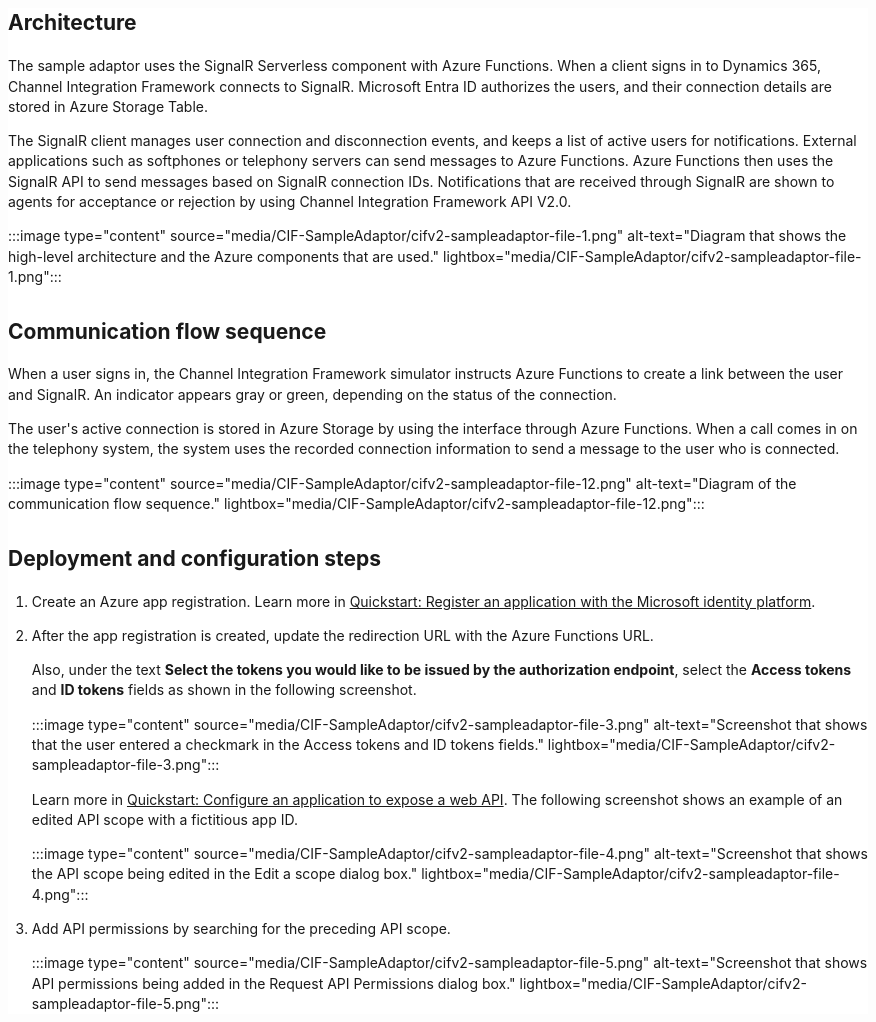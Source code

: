 ## Architecture

The sample adaptor uses the SignalR Serverless component with Azure Functions. When a client signs in to Dynamics 365, Channel Integration Framework connects to SignalR. Microsoft Entra ID authorizes the users, and their connection details are stored in Azure Storage Table. 

The SignalR client manages user connection and disconnection events, and keeps a list of active users for notifications. External applications such as softphones or telephony servers can send messages to Azure Functions. Azure Functions then uses the SignalR API to send messages based on SignalR connection IDs. Notifications that are received through SignalR are shown to agents for acceptance or rejection by using Channel Integration Framework API V2.0.

:::image type="content" source="media/CIF-SampleAdaptor/cifv2-sampleadaptor-file-1.png" alt-text="Diagram that shows the high-level architecture and the Azure components that are used." lightbox="media/CIF-SampleAdaptor/cifv2-sampleadaptor-file-1.png":::

## Communication flow sequence

When a user signs in, the Channel Integration Framework simulator instructs Azure Functions to create a link between the user and SignalR. An indicator appears gray or green, depending on the status of the connection. 

The user's active connection is stored in Azure Storage by using the interface through Azure Functions. When a call comes in on the telephony system, the system uses the recorded connection information to send a message to the user who is connected.

:::image type="content" source="media/CIF-SampleAdaptor/cifv2-sampleadaptor-file-12.png" alt-text="Diagram of the communication flow sequence." lightbox="media/CIF-SampleAdaptor/cifv2-sampleadaptor-file-12.png":::

## Deployment and configuration steps

1. Create an Azure app registration. Learn more in [Quickstart: Register an application with the Microsoft identity platform](/entra/identity-platform/quickstart-register-app).
2. After the app registration is created, update the redirection URL with the Azure Functions URL.  

    Also, under the text **Select the tokens you would like to be issued by the authorization endpoint**, select the **Access tokens** and **ID tokens** fields as shown in the following screenshot.

    :::image type="content" source="media/CIF-SampleAdaptor/cifv2-sampleadaptor-file-3.png" alt-text="Screenshot that shows that the user entered a checkmark in the Access tokens and ID tokens fields." lightbox="media/CIF-SampleAdaptor/cifv2-sampleadaptor-file-3.png":::

    Learn more in [Quickstart: Configure an application to expose a web API](/entra/identity-platform/quickstart-configure-app-expose-web-apis). The following screenshot shows an example of an edited API scope with a fictitious app ID.

    :::image type="content" source="media/CIF-SampleAdaptor/cifv2-sampleadaptor-file-4.png" alt-text="Screenshot that shows the API scope being edited in the Edit a scope dialog box." lightbox="media/CIF-SampleAdaptor/cifv2-sampleadaptor-file-4.png":::

3. Add API permissions by searching for the preceding API scope.

    :::image type="content" source="media/CIF-SampleAdaptor/cifv2-sampleadaptor-file-5.png" alt-text="Screenshot that shows API permissions being added in the Request API Permissions dialog box." lightbox="media/CIF-SampleAdaptor/cifv2-sampleadaptor-file-5.png":::
